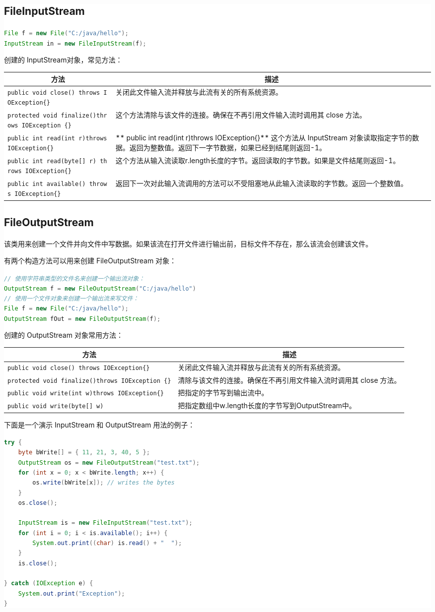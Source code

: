 ## FileInputStream

```java
File f = new File("C:/java/hello");
InputStream in = new FileInputStream(f);
```

创建的 InputStream对象，常见方法：

| **方法**                                           | **描述**                                                     |
| -------------------------------------------------- | ------------------------------------------------------------ |
| ``public void close() throws IOException{}``       | 关闭此文件输入流并释放与此流有关的所有系统资源。             |
| ``protected void finalize()throws IOException {}`` | 这个方法清除与该文件的连接。确保在不再引用文件输入流时调用其 close 方法。 |
| ``public int read(int r)throws IOException{}``     | ** public int read(int r)throws IOException{}** 这个方法从 InputStream 对象读取指定字节的数据。返回为整数值。返回下一字节数据，如果已经到结尾则返回-1。 |
| ``public int read(byte[] r) throws IOException{}`` | 这个方法从输入流读取r.length长度的字节。返回读取的字节数。如果是文件结尾则返回-1。 |
| ``public int available() throws IOException{}``    | 返回下一次对此输入流调用的方法可以不受阻塞地从此输入流读取的字节数。返回一个整数值。 |

## FileOutputStream

该类用来创建一个文件并向文件中写数据。如果该流在打开文件进行输出前，目标文件不存在，那么该流会创建该文件。

有两个构造方法可以用来创建 FileOutputStream 对象：

```java
// 使用字符串类型的文件名来创建一个输出流对象：
OutputStream f = new FileOutputStream("C:/java/hello")
// 使用一个文件对象来创建一个输出流来写文件：
File f = new File("C:/java/hello");
OutputStream fOut = new FileOutputStream(f);
```

创建的 OutputStream 对象常用方法：

| 方法                                               | 描述                                                         |
| -------------------------------------------------- | ------------------------------------------------------------ |
| ``public void close() throws IOException{}``       | 关闭此文件输入流并释放与此流有关的所有系统资源。             |
| ``protected void finalize()throws IOException {}`` | 清除与该文件的连接。确保在不再引用文件输入流时调用其 close 方法。 |
| ``public void write(int w)throws IOException{}``   | 把指定的字节写到输出流中。                                   |
| ``public void write(byte[] w)``                    | 把指定数组中w.length长度的字节写到OutputStream中。           |

下面是一个演示 InputStream 和 OutputStream 用法的例子：

```java
try {
    byte bWrite[] = { 11, 21, 3, 40, 5 };
    OutputStream os = new FileOutputStream("test.txt");
    for (int x = 0; x < bWrite.length; x++) {
        os.write(bWrite[x]); // writes the bytes
    }
    os.close();

    InputStream is = new FileInputStream("test.txt");
    for (int i = 0; i < is.available(); i++) {
        System.out.print((char) is.read() + "  ");
    }
    is.close();
    
} catch (IOException e) {
    System.out.print("Exception");
}
```
